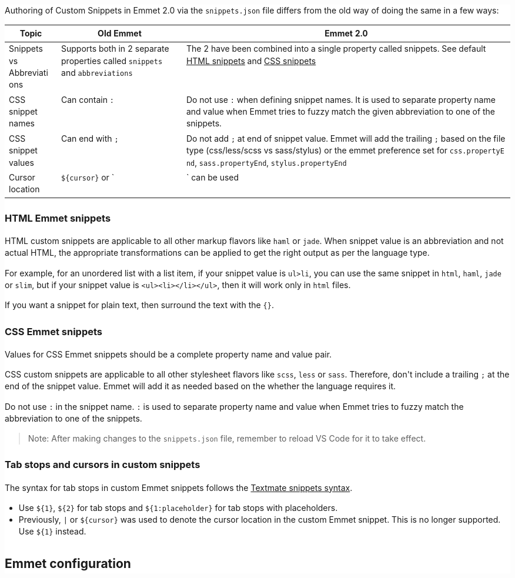 Authoring of Custom Snippets in Emmet 2.0 via the `snippets.json` file differs from the old way of doing the same in a few ways:

Topic | Old Emmet | Emmet 2.0
------ | -------- | ---------
Snippets vs Abbreviations | Supports both in 2 separate properties called `snippets` and `abbreviations` | The 2 have been combined into a single property called snippets. See default [HTML snippets](https://github.com/emmetio/snippets/blob/master/html.json) and [CSS snippets](https://github.com/emmetio/snippets/blob/master/css.json)
CSS snippet names | Can contain `:` | Do not use `:` when defining snippet names. It is used to separate property name and value when Emmet tries to fuzzy match the given abbreviation to one of the snippets.
CSS snippet values | Can end with `;` | Do not add `;` at end of snippet value. Emmet will add the trailing `;` based on the file type (css/less/scss vs sass/stylus) or the emmet preference set for `css.propertyEnd`, `sass.propertyEnd`, `stylus.propertyEnd`
Cursor location | `${cursor}` or `|` can be used | Use only textmate syntax like `${1}` for tab stops and cursor locations

### HTML Emmet snippets

HTML custom snippets are applicable to all other markup flavors like `haml` or `jade`. When snippet value is an abbreviation and not actual HTML, the appropriate transformations can be applied to get the right output as per the language type.

For example, for an unordered list with a list item, if your snippet value is `ul>li`, you can use the same snippet in `html`, `haml`, `jade` or `slim`, but if your snippet value is `<ul><li></li></ul>`, then it will work only in `html` files.

If you want a snippet for plain text, then surround the text with the `{}`.

### CSS Emmet snippets

Values for CSS Emmet snippets should be a complete property name and value pair.

CSS custom snippets are applicable to all other stylesheet flavors like `scss`, `less` or `sass`. Therefore, don't include a trailing `;` at the end of the snippet value. Emmet will add it as needed based on the whether the language requires it.

Do not use `:` in the snippet name. `:` is used to separate property name and value when Emmet tries to fuzzy match the abbreviation to one of the snippets.

> Note: After making changes to the `snippets.json` file, remember to reload VS Code for it to take effect.

### Tab stops and cursors in custom snippets

The syntax for tab stops in custom Emmet snippets follows the [Textmate snippets syntax](https://manual.macromates.com/en/snippets).

- Use `${1}`, `${2}` for tab stops and `${1:placeholder}` for tab stops with placeholders.
- Previously, `|` or `${cursor}` was used to denote the cursor location in the custom Emmet snippet. This is no longer supported. Use `${1}` instead.

## Emmet configuration
